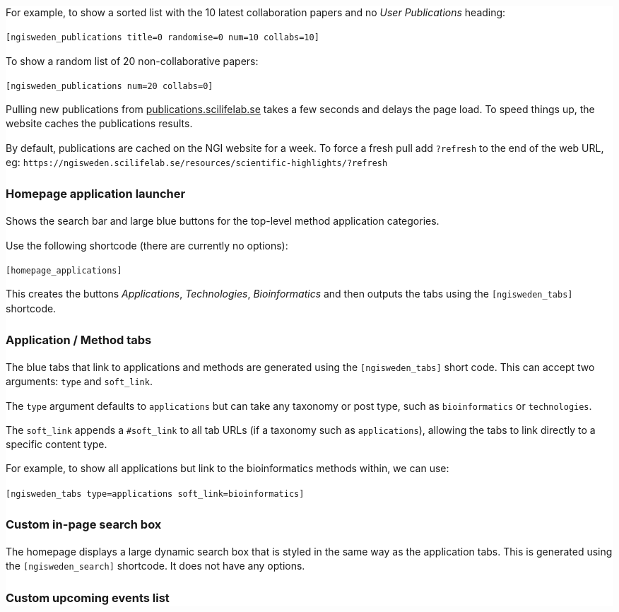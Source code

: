
For example, to show a sorted list with the 10 latest collaboration papers and no _User Publications_ heading:

```
[ngisweden_publications title=0 randomise=0 num=10 collabs=10]
```

To show a random list of 20 non-collaborative papers:

```
[ngisweden_publications num=20 collabs=0]
```

Pulling new publications from [publications.scilifelab.se](publications.scilifelab.se) takes a few seconds
and delays the page load. To speed things up, the website caches the publications results.

By default, publications are cached on the NGI website for a week. To force a fresh pull
add `?refresh` to the end of the web URL, eg: `https://ngisweden.scilifelab.se/resources/scientific-highlights/?refresh`

### Homepage application launcher

Shows the search bar and large blue buttons for the top-level method application categories.

Use the following shortcode (there are currently no options):

```
[homepage_applications]
```

This creates the buttons _Applications_, _Technologies_, _Bioinformatics_
and then outputs the tabs using the `[ngisweden_tabs]` shortcode.

### Application / Method tabs

The blue tabs that link to applications and methods are generated using the `[ngisweden_tabs]` short code.
This can accept two arguments: `type` and `soft_link`.

The `type` argument defaults to `applications` but can take any taxonomy or post type, such as `bioinformatics` or `technologies`.

The `soft_link` appends a `#soft_link` to all tab URLs (if a taxonomy such as `applications`), allowing the tabs to link directly to a specific content type.

For example, to show all applications but link to the bioinformatics methods within, we can use:

```
[ngisweden_tabs type=applications soft_link=bioinformatics]
```

### Custom in-page search box

The homepage displays a large dynamic search box that is styled in the same way as the application tabs. This is generated using the `[ngisweden_search]` shortcode. It does not have any options.

### Custom upcoming events list
